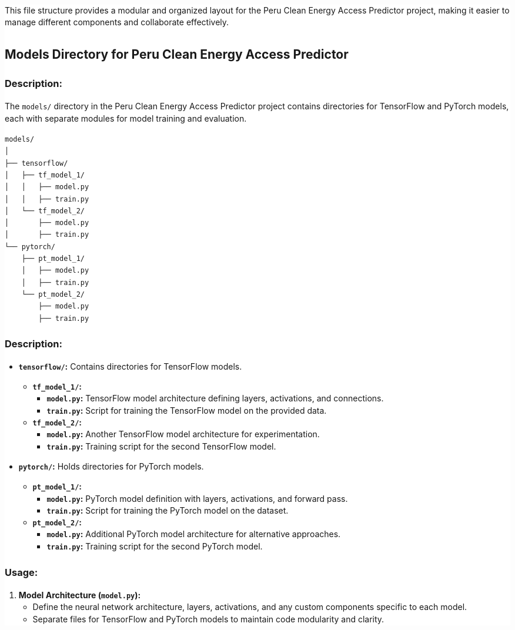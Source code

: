 This file structure provides a modular and organized layout for the Peru Clean Energy Access Predictor project, making it easier to manage different components and collaborate effectively.

## Models Directory for Peru Clean Energy Access Predictor

### Description:
The `models/` directory in the Peru Clean Energy Access Predictor project contains directories for TensorFlow and PyTorch models, each with separate modules for model training and evaluation.

```
models/
│
├── tensorflow/
│   ├── tf_model_1/
│   │   ├── model.py
│   │   ├── train.py
│   └── tf_model_2/
│       ├── model.py
│       ├── train.py
└── pytorch/
    ├── pt_model_1/
    │   ├── model.py
    │   ├── train.py
    └── pt_model_2/
        ├── model.py
        ├── train.py
```

### Description:
- **`tensorflow/`:** Contains directories for TensorFlow models.
  - **`tf_model_1/`:**
    - **`model.py`:** TensorFlow model architecture defining layers, activations, and connections.
    - **`train.py`:** Script for training the TensorFlow model on the provided data.
  - **`tf_model_2/`:**
    - **`model.py`:** Another TensorFlow model architecture for experimentation.
    - **`train.py`:** Training script for the second TensorFlow model.

- **`pytorch/`:** Holds directories for PyTorch models.
  - **`pt_model_1/`:**
    - **`model.py`:** PyTorch model definition with layers, activations, and forward pass.
    - **`train.py`:** Script for training the PyTorch model on the dataset.
  - **`pt_model_2/`:**
    - **`model.py`:** Additional PyTorch model architecture for alternative approaches.
    - **`train.py`:** Training script for the second PyTorch model.

### Usage:
1. **Model Architecture (`model.py`):**
   - Define the neural network architecture, layers, activations, and any custom components specific to each model.
   - Separate files for TensorFlow and PyTorch models to maintain code modularity and clarity.
